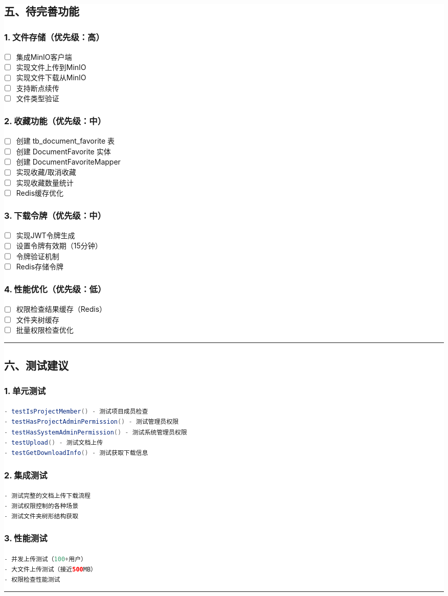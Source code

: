 
## 五、待完善功能

### 1. 文件存储（优先级：高）
- [ ] 集成MinIO客户端
- [ ] 实现文件上传到MinIO
- [ ] 实现文件下载从MinIO
- [ ] 支持断点续传
- [ ] 文件类型验证

### 2. 收藏功能（优先级：中）
- [ ] 创建 tb_document_favorite 表
- [ ] 创建 DocumentFavorite 实体
- [ ] 创建 DocumentFavoriteMapper
- [ ] 实现收藏/取消收藏
- [ ] 实现收藏数量统计
- [ ] Redis缓存优化

### 3. 下载令牌（优先级：中）
- [ ] 实现JWT令牌生成
- [ ] 设置令牌有效期（15分钟）
- [ ] 令牌验证机制
- [ ] Redis存储令牌

### 4. 性能优化（优先级：低）
- [ ] 权限检查结果缓存（Redis）
- [ ] 文件夹树缓存
- [ ] 批量权限检查优化

---

## 六、测试建议

### 1. 单元测试
```java
- testIsProjectMember() - 测试项目成员检查
- testHasProjectAdminPermission() - 测试管理员权限
- testHasSystemAdminPermission() - 测试系统管理员权限
- testUpload() - 测试文档上传
- testGetDownloadInfo() - 测试获取下载信息
```

### 2. 集成测试
```java
- 测试完整的文档上传下载流程
- 测试权限控制的各种场景
- 测试文件夹树形结构获取
```

### 3. 性能测试
```java
- 并发上传测试（100+用户）
- 大文件上传测试（接近500MB）
- 权限检查性能测试
```

---